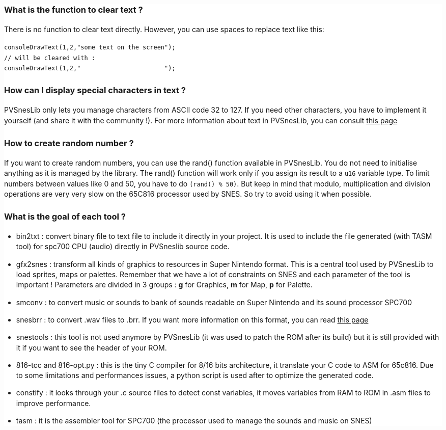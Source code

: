 ### What is the function to clear text ?

There is no function to clear text directly. However, you can use spaces to replace text like this:
```
consoleDrawText(1,2,"some text on the screen");
// will be cleared with :
consoleDrawText(1,2,"                       ");
```

### How can I display special characters in text ?

PVSnesLib only lets you manage characters from ASCII code 32 to 127. If you need other characters, you have to implement it yourself (and share it with the community !).
For more information about text in PVSnesLib, you can consult [this page](https://github.com/alekmaul/pvsneslib/wiki/Input-and-Output)

### How to create random number ?

If you want to create random numbers, you can use the rand() function available in PVSnesLib. You do not need to initialise anything as it is managed by the library.
The rand() function will work only if you assign its result to a `u16` variable type.
To limit numbers between values like 0 and 50, you have to do `(rand() % 50)`. But keep in mind that modulo, multiplication and division operations are very very slow on the 65C816 processor used by SNES. So try to avoid using it when possible.

### What is the goal of each tool ?

- bin2txt : convert binary file to text file to include it directly in your project. It is used to include the file generated (with TASM tool) for spc700 CPU (audio) directly in PVSneslib source code.

- gfx2snes : transform all kinds of graphics to resources in Super Nintendo format. This is a central tool used by PVSnesLib to load sprites, maps or palettes.
Remember that we have a lot of constraints on SNES and each parameter of the tool is important ! Parameters are divided in 3 groups : **g** for Graphics, **m** for Map, **p** for Palette.

- smconv : to convert music or sounds to bank of sounds readable on Super Nintendo and its sound processor SPC700

- snesbrr : to convert .wav files to .brr. If you want more information on this format, you can read [this page](https://wiki.superfamicom.org/bit-rate-reduction-(brr))

- snestools : this tool is not used anymore by PVSnesLib (it was used to patch the ROM after its build) but it is still provided with it if you want to see the header of your ROM.

- 816-tcc and 816-opt.py : this is the tiny C compiler for 8/16 bits architecture, it translate your C code to ASM for 65c816. Due to some limitations and performances issues, a python script is used after to optimize the generated code.

- constify : it looks through your .c source files to detect const variables, it moves variables from RAM to ROM in .asm files to improve performance.

- tasm : it is the assembler tool for SPC700 (the processor used to manage the sounds and music on SNES)
